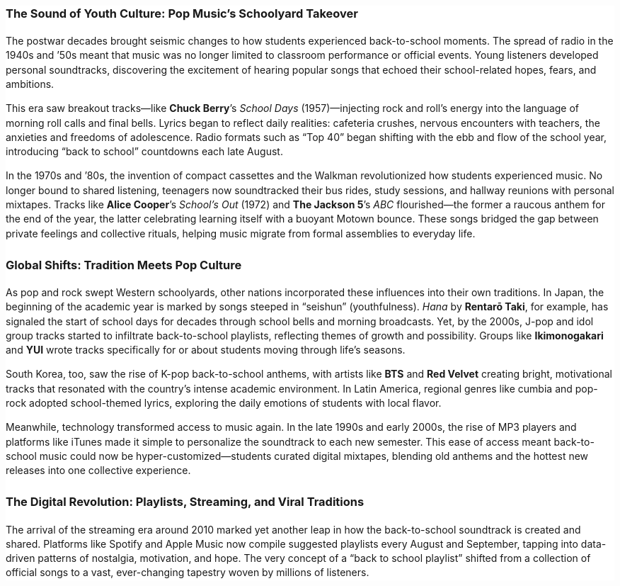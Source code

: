 ### The Sound of Youth Culture: Pop Music’s Schoolyard Takeover

The postwar decades brought seismic changes to how students experienced back-to-school moments. The
spread of radio in the 1940s and ’50s meant that music was no longer limited to classroom
performance or official events. Young listeners developed personal soundtracks, discovering the
excitement of hearing popular songs that echoed their school-related hopes, fears, and ambitions.

This era saw breakout tracks—like **Chuck Berry**’s _School Days_ (1957)—injecting rock and roll’s
energy into the language of morning roll calls and final bells. Lyrics began to reflect daily
realities: cafeteria crushes, nervous encounters with teachers, the anxieties and freedoms of
adolescence. Radio formats such as “Top 40” began shifting with the ebb and flow of the school year,
introducing “back to school” countdowns each late August.

In the 1970s and ’80s, the invention of compact cassettes and the Walkman revolutionized how
students experienced music. No longer bound to shared listening, teenagers now soundtracked their
bus rides, study sessions, and hallway reunions with personal mixtapes. Tracks like **Alice
Cooper**’s _School’s Out_ (1972) and **The Jackson 5**’s _ABC_ flourished—the former a raucous
anthem for the end of the year, the latter celebrating learning itself with a buoyant Motown bounce.
These songs bridged the gap between private feelings and collective rituals, helping music migrate
from formal assemblies to everyday life.

### Global Shifts: Tradition Meets Pop Culture

As pop and rock swept Western schoolyards, other nations incorporated these influences into their
own traditions. In Japan, the beginning of the academic year is marked by songs steeped in “seishun”
(youthfulness). _Hana_ by **Rentarō Taki**, for example, has signaled the start of school days for
decades through school bells and morning broadcasts. Yet, by the 2000s, J-pop and idol group tracks
started to infiltrate back-to-school playlists, reflecting themes of growth and possibility. Groups
like **Ikimonogakari** and **YUI** wrote tracks specifically for or about students moving through
life’s seasons.

South Korea, too, saw the rise of K-pop back-to-school anthems, with artists like **BTS** and **Red
Velvet** creating bright, motivational tracks that resonated with the country’s intense academic
environment. In Latin America, regional genres like cumbia and pop-rock adopted school-themed
lyrics, exploring the daily emotions of students with local flavor.

Meanwhile, technology transformed access to music again. In the late 1990s and early 2000s, the rise
of MP3 players and platforms like iTunes made it simple to personalize the soundtrack to each new
semester. This ease of access meant back-to-school music could now be hyper-customized—students
curated digital mixtapes, blending old anthems and the hottest new releases into one collective
experience.

### The Digital Revolution: Playlists, Streaming, and Viral Traditions

The arrival of the streaming era around 2010 marked yet another leap in how the back-to-school
soundtrack is created and shared. Platforms like Spotify and Apple Music now compile suggested
playlists every August and September, tapping into data-driven patterns of nostalgia, motivation,
and hope. The very concept of a “back to school playlist” shifted from a collection of official
songs to a vast, ever-changing tapestry woven by millions of listeners.
